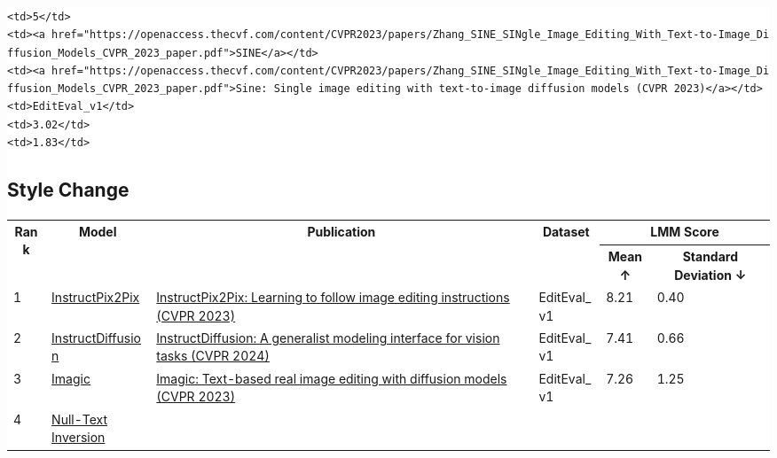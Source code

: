     <td>5</td>
    <td><a href="https://openaccess.thecvf.com/content/CVPR2023/papers/Zhang_SINE_SINgle_Image_Editing_With_Text-to-Image_Diffusion_Models_CVPR_2023_paper.pdf">SINE</a></td>
    <td><a href="https://openaccess.thecvf.com/content/CVPR2023/papers/Zhang_SINE_SINgle_Image_Editing_With_Text-to-Image_Diffusion_Models_CVPR_2023_paper.pdf">Sine: Single image editing with text-to-image diffusion models (CVPR 2023)</a></td>
    <td>EditEval_v1</td>
    <td>3.02</td>
    <td>1.83</td>
  </tr>
</table>

## Style Change

<table>
  <tr>
    <th rowspan="2">Rank</th>
    <th rowspan="2">Model</th>
    <th rowspan="2">Publication</th>
    <th rowspan="2">Dataset</th>
    <th colspan="2">LMM Score</th>
  </tr>
  <tr>
    <th>Mean&uarr;</th>
    <th>Standard Deviation &darr;</th>
  </tr>
  <tr>
    <td>1</td>
    <td><a href="https://openaccess.thecvf.com/content/CVPR2023/papers/Brooks_InstructPix2Pix_Learning_To_Follow_Image_Editing_Instructions_CVPR_2023_paper.pdf">InstructPix2Pix</a></td>
    <td><a href="https://openaccess.thecvf.com/content/CVPR2023/papers/Brooks_InstructPix2Pix_Learning_To_Follow_Image_Editing_Instructions_CVPR_2023_paper.pdf">InstructPix2Pix: Learning to follow image editing instructions (CVPR 2023)</a></td>
    <td>EditEval_v1</td>
    <td>8.21</td>
    <td>0.40</td>
  </tr>
  <tr>
    <td>2</td>
    <td><a href="https://arxiv.org/pdf/2309.03895.pdf">InstructDiffusion</a></td>
    <td><a href="https://arxiv.org/pdf/2309.03895.pdf">InstructDiffusion: A generalist modeling interface for vision tasks (CVPR 2024)</a></td>
    <td>EditEval_v1</td>
    <td>7.41</td>
    <td>0.66</td>
  </tr>
  <tr>
    <td>3</td>
    <td><a href="https://openaccess.thecvf.com/content/CVPR2023/papers/Kawar_Imagic_Text-Based_Real_Image_Editing_With_Diffusion_Models_CVPR_2023_paper.pdf">Imagic</a></td>
    <td><a href="https://openaccess.thecvf.com/content/CVPR2023/papers/Kawar_Imagic_Text-Based_Real_Image_Editing_With_Diffusion_Models_CVPR_2023_paper.pdf">Imagic: Text-based real image editing with diffusion models (CVPR 2023)</a></td>
    <td>EditEval_v1</td>
    <td>7.26</td>
    <td>1.25</td>
  </tr>
  <tr>
    <td>4</td>
    <td><a href="https://openaccess.thecvf.com/content/CVPR2023/papers/Mokady_NULL-Text_Inversion_for_Editing_Real_Images_Using_Guided_Diffusion_Models_CVPR_2023_paper.pdf">Null-Text Inversion</a></td>